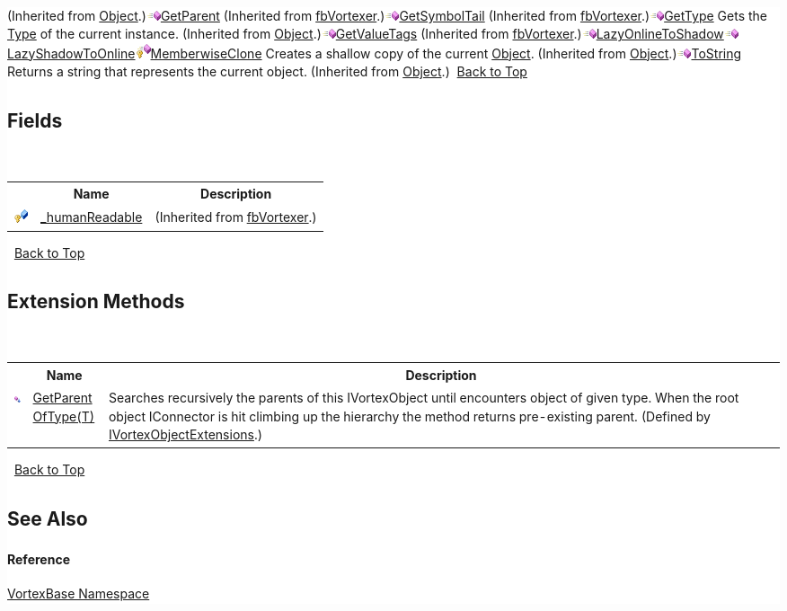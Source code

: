  (Inherited from <a href="https://docs.microsoft.com/dotnet/api/system.object" target="_blank">Object</a>.)</td></tr><tr><td>![Public method](media/pubmethod.gif "Public method")</td><td><a href="M_VortexBase_fbVortexer_GetParent.md">GetParent</a></td><td> (Inherited from <a href="T_VortexBase_fbVortexer.md">fbVortexer</a>.)</td></tr><tr><td>![Public method](media/pubmethod.gif "Public method")</td><td><a href="M_VortexBase_fbVortexer_GetSymbolTail.md">GetSymbolTail</a></td><td> (Inherited from <a href="T_VortexBase_fbVortexer.md">fbVortexer</a>.)</td></tr><tr><td>![Public method](media/pubmethod.gif "Public method")</td><td><a href="https://docs.microsoft.com/dotnet/api/system.object.gettype#System_Object_GetType" target="_blank">GetType</a></td><td>
Gets the <a href="https://docs.microsoft.com/dotnet/api/system.type" target="_blank">Type</a> of the current instance.
 (Inherited from <a href="https://docs.microsoft.com/dotnet/api/system.object" target="_blank">Object</a>.)</td></tr><tr><td>![Public method](media/pubmethod.gif "Public method")</td><td><a href="M_VortexBase_fbVortexer_GetValueTags.md">GetValueTags</a></td><td> (Inherited from <a href="T_VortexBase_fbVortexer.md">fbVortexer</a>.)</td></tr><tr><td>![Public method](media/pubmethod.gif "Public method")</td><td><a href="M_VortexBase_iTIME_OF_DAY_LazyOnlineToShadow.md">LazyOnlineToShadow</a></td><td /></tr><tr><td>![Public method](media/pubmethod.gif "Public method")</td><td><a href="M_VortexBase_iTIME_OF_DAY_LazyShadowToOnline.md">LazyShadowToOnline</a></td><td /></tr><tr><td>![Protected method](media/protmethod.gif "Protected method")</td><td><a href="https://docs.microsoft.com/dotnet/api/system.object.memberwiseclone#System_Object_MemberwiseClone" target="_blank">MemberwiseClone</a></td><td>
Creates a shallow copy of the current <a href="https://docs.microsoft.com/dotnet/api/system.object" target="_blank">Object</a>.
 (Inherited from <a href="https://docs.microsoft.com/dotnet/api/system.object" target="_blank">Object</a>.)</td></tr><tr><td>![Public method](media/pubmethod.gif "Public method")</td><td><a href="https://docs.microsoft.com/dotnet/api/system.object.tostring#System_Object_ToString" target="_blank">ToString</a></td><td>
Returns a string that represents the current object.
 (Inherited from <a href="https://docs.microsoft.com/dotnet/api/system.object" target="_blank">Object</a>.)</td></tr></table>&nbsp;
<a href="#itime_of_day-class">Back to Top</a>

## Fields
&nbsp;<table><tr><th></th><th>Name</th><th>Description</th></tr><tr><td>![Protected field](media/protfield.gif "Protected field")</td><td><a href="F_VortexBase_fbVortexer__humanReadable.md">_humanReadable</a></td><td> (Inherited from <a href="T_VortexBase_fbVortexer.md">fbVortexer</a>.)</td></tr></table>&nbsp;
<a href="#itime_of_day-class">Back to Top</a>

## Extension Methods
&nbsp;<table><tr><th></th><th>Name</th><th>Description</th></tr><tr><td>![Public Extension Method](media/pubextension.gif "Public Extension Method")</td><td><a href="M_VortexBase_Extensions_IVortexObjectExtensions_GetParentOfType__1.md">GetParentOfType(T)</a></td><td>
Searches recursively the parents of this IVortexObject until encounters object of given type. When the root object IConnector is hit climbing up the hierarchy the method returns pre-existing parent.
 (Defined by <a href="T_VortexBase_Extensions_IVortexObjectExtensions.md">IVortexObjectExtensions</a>.)</td></tr></table>&nbsp;
<a href="#itime_of_day-class">Back to Top</a>

## See Also


#### Reference
<a href="N_VortexBase.md">VortexBase Namespace</a><br />